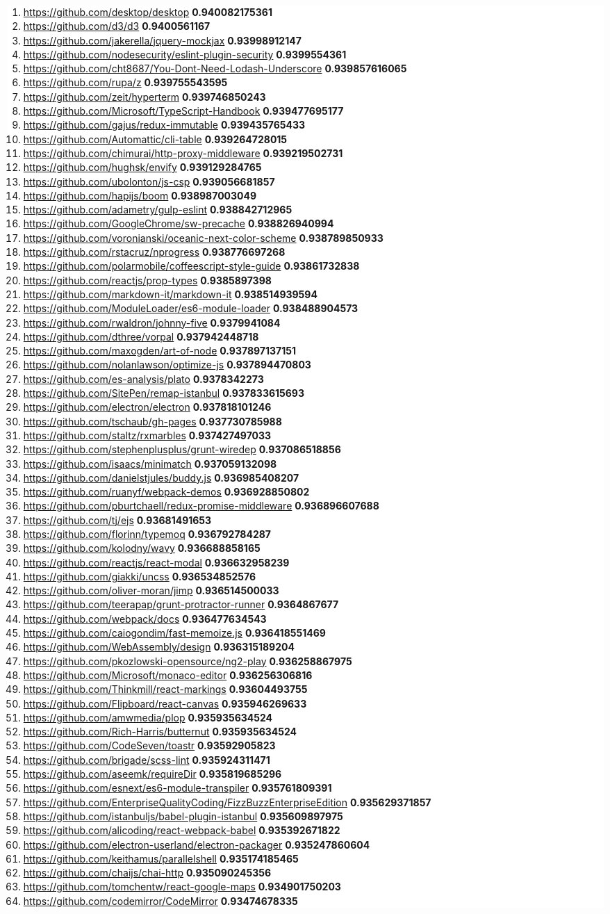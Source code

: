  1. https://github.com/desktop/desktop **0.940082175361**
 1. https://github.com/d3/d3 **0.9400561167**
 1. https://github.com/jakerella/jquery-mockjax **0.93998912147**
 1. https://github.com/nodesecurity/eslint-plugin-security **0.9399554361**
 1. https://github.com/cht8687/You-Dont-Need-Lodash-Underscore **0.939857616065**
 1. https://github.com/rupa/z **0.939755543595**
 1. https://github.com/zeit/hyperterm **0.939746850243**
 1. https://github.com/Microsoft/TypeScript-Handbook **0.939477695177**
 1. https://github.com/gajus/redux-immutable **0.939435765433**
 1. https://github.com/Automattic/cli-table **0.939264728015**
 1. https://github.com/chimurai/http-proxy-middleware **0.939219502731**
 1. https://github.com/hughsk/envify **0.939129284765**
 1. https://github.com/ubolonton/js-csp **0.939056681857**
 1. https://github.com/hapijs/boom **0.938987003049**
 1. https://github.com/adametry/gulp-eslint **0.938842712965**
 1. https://github.com/GoogleChrome/sw-precache **0.938826940994**
 1. https://github.com/voronianski/oceanic-next-color-scheme **0.938789850933**
 1. https://github.com/rstacruz/nprogress **0.938776697268**
 1. https://github.com/polarmobile/coffeescript-style-guide **0.93861732838**
 1. https://github.com/reactjs/prop-types **0.9385897398**
 1. https://github.com/markdown-it/markdown-it **0.938514939594**
 1. https://github.com/ModuleLoader/es6-module-loader **0.938488904573**
 1. https://github.com/rwaldron/johnny-five **0.9379941084**
 1. https://github.com/dthree/vorpal **0.937942448718**
 1. https://github.com/maxogden/art-of-node **0.937897137151**
 1. https://github.com/nolanlawson/optimize-js **0.937894470803**
 1. https://github.com/es-analysis/plato **0.9378342273**
 1. https://github.com/SitePen/remap-istanbul **0.937833615693**
 1. https://github.com/electron/electron **0.937818101246**
 1. https://github.com/tschaub/gh-pages **0.937730785988**
 1. https://github.com/staltz/rxmarbles **0.937427497033**
 1. https://github.com/stephenplusplus/grunt-wiredep **0.937086518856**
 1. https://github.com/isaacs/minimatch **0.937059132098**
 1. https://github.com/danielstjules/buddy.js **0.936985408207**
 1. https://github.com/ruanyf/webpack-demos **0.936928850802**
 1. https://github.com/pburtchaell/redux-promise-middleware **0.936896607688**
 1. https://github.com/tj/ejs **0.93681491653**
 1. https://github.com/florinn/typemoq **0.936792784287**
 1. https://github.com/kolodny/wavy **0.936688858165**
 1. https://github.com/reactjs/react-modal **0.936632958239**
 1. https://github.com/giakki/uncss **0.936534852576**
 1. https://github.com/oliver-moran/jimp **0.936514500033**
 1. https://github.com/teerapap/grunt-protractor-runner **0.9364867677**
 1. https://github.com/webpack/docs **0.936477634543**
 1. https://github.com/caiogondim/fast-memoize.js **0.936418551469**
 1. https://github.com/WebAssembly/design **0.936315189204**
 1. https://github.com/pkozlowski-opensource/ng2-play **0.936258867975**
 1. https://github.com/Microsoft/monaco-editor **0.936256306816**
 1. https://github.com/Thinkmill/react-markings **0.93604493755**
 1. https://github.com/Flipboard/react-canvas **0.935946269633**
 1. https://github.com/amwmedia/plop **0.935935634524**
 1. https://github.com/Rich-Harris/butternut **0.935935634524**
 1. https://github.com/CodeSeven/toastr **0.93592905823**
 1. https://github.com/brigade/scss-lint **0.935924311471**
 1. https://github.com/aseemk/requireDir **0.935819685296**
 1. https://github.com/esnext/es6-module-transpiler **0.935761809391**
 1. https://github.com/EnterpriseQualityCoding/FizzBuzzEnterpriseEdition **0.935629371857**
 1. https://github.com/istanbuljs/babel-plugin-istanbul **0.935609897975**
 1. https://github.com/alicoding/react-webpack-babel **0.935392671822**
 1. https://github.com/electron-userland/electron-packager **0.935247860604**
 1. https://github.com/keithamus/parallelshell **0.935174185465**
 1. https://github.com/chaijs/chai-http **0.935090245356**
 1. https://github.com/tomchentw/react-google-maps **0.934901750203**
 1. https://github.com/codemirror/CodeMirror **0.93474678335**